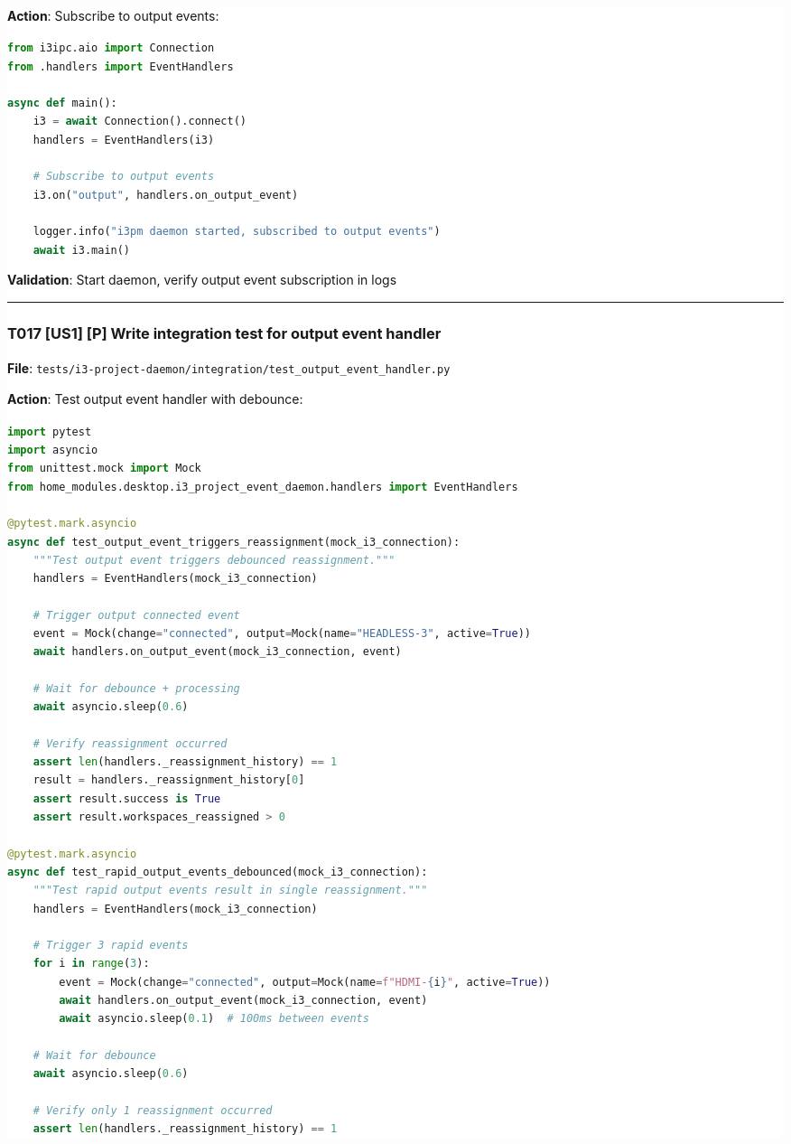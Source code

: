 **Action**: Subscribe to output events:
```python
from i3ipc.aio import Connection
from .handlers import EventHandlers

async def main():
    i3 = await Connection().connect()
    handlers = EventHandlers(i3)

    # Subscribe to output events
    i3.on("output", handlers.on_output_event)

    logger.info("i3pm daemon started, subscribed to output events")
    await i3.main()
```

**Validation**: Start daemon, verify output event subscription in logs

---

### T017 [US1] [P] Write integration test for output event handler
**File**: `tests/i3-project-daemon/integration/test_output_event_handler.py`

**Action**: Test output event handler with debounce:
```python
import pytest
import asyncio
from unittest.mock import Mock
from home_modules.desktop.i3_project_event_daemon.handlers import EventHandlers

@pytest.mark.asyncio
async def test_output_event_triggers_reassignment(mock_i3_connection):
    """Test output event triggers debounced reassignment."""
    handlers = EventHandlers(mock_i3_connection)

    # Trigger output connected event
    event = Mock(change="connected", output=Mock(name="HEADLESS-3", active=True))
    await handlers.on_output_event(mock_i3_connection, event)

    # Wait for debounce + processing
    await asyncio.sleep(0.6)

    # Verify reassignment occurred
    assert len(handlers._reassignment_history) == 1
    result = handlers._reassignment_history[0]
    assert result.success is True
    assert result.workspaces_reassigned > 0

@pytest.mark.asyncio
async def test_rapid_output_events_debounced(mock_i3_connection):
    """Test rapid output events result in single reassignment."""
    handlers = EventHandlers(mock_i3_connection)

    # Trigger 3 rapid events
    for i in range(3):
        event = Mock(change="connected", output=Mock(name=f"HDMI-{i}", active=True))
        await handlers.on_output_event(mock_i3_connection, event)
        await asyncio.sleep(0.1)  # 100ms between events

    # Wait for debounce
    await asyncio.sleep(0.6)

    # Verify only 1 reassignment occurred
    assert len(handlers._reassignment_history) == 1
```